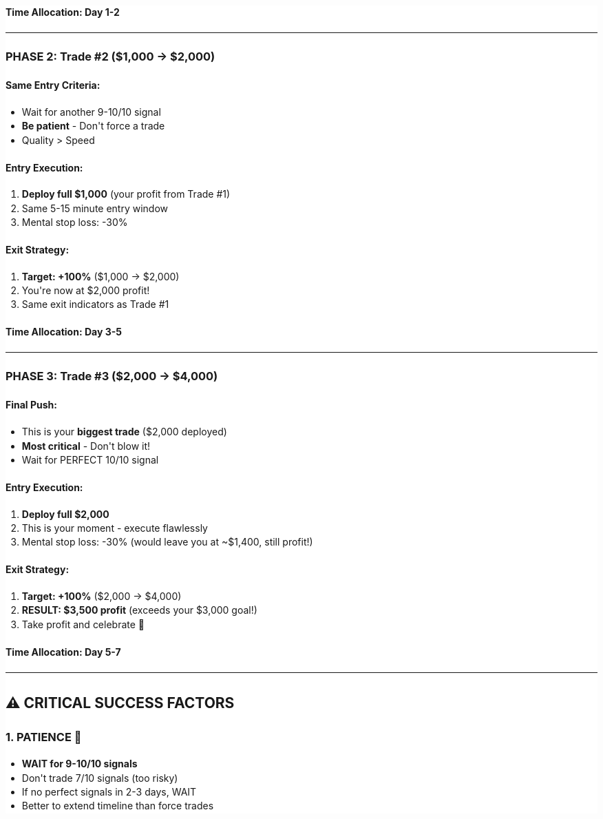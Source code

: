 #### Time Allocation: **Day 1-2**

---

### **PHASE 2: Trade #2 ($1,000 → $2,000)**

#### Same Entry Criteria:
- Wait for another 9-10/10 signal
- **Be patient** - Don't force a trade
- Quality > Speed

#### Entry Execution:
1. **Deploy full $1,000** (your profit from Trade #1)
2. Same 5-15 minute entry window
3. Mental stop loss: -30%

#### Exit Strategy:
1. **Target: +100%** ($1,000 → $2,000)
2. You're now at $2,000 profit!
3. Same exit indicators as Trade #1

#### Time Allocation: **Day 3-5**

---

### **PHASE 3: Trade #3 ($2,000 → $4,000)**

#### Final Push:
- This is your **biggest trade** ($2,000 deployed)
- **Most critical** - Don't blow it!
- Wait for PERFECT 10/10 signal

#### Entry Execution:
1. **Deploy full $2,000**
2. This is your moment - execute flawlessly
3. Mental stop loss: -30% (would leave you at ~$1,400, still profit!)

#### Exit Strategy:
1. **Target: +100%** ($2,000 → $4,000)
2. **RESULT: $3,500 profit** (exceeds your $3,000 goal!)
3. Take profit and celebrate 🎉

#### Time Allocation: **Day 5-7**

---

## ⚠️ CRITICAL SUCCESS FACTORS

### 1. **PATIENCE** 🐌
- **WAIT for 9-10/10 signals**
- Don't trade 7/10 signals (too risky)
- If no perfect signals in 2-3 days, WAIT
- Better to extend timeline than force trades
